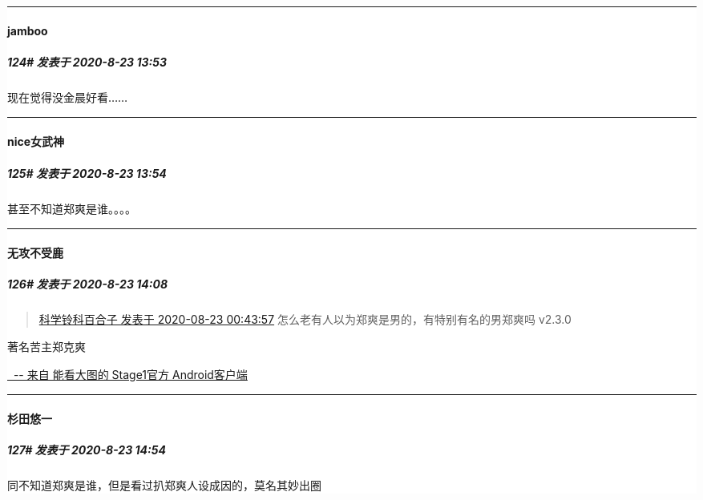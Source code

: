 





*****

####  jamboo  
##### 124#       发表于 2020-8-23 13:53




现在觉得没金晨好看……







*****

####  nice女武神  
##### 125#       发表于 2020-8-23 13:54




甚至不知道郑爽是谁。。。。







*****

####  无攻不受鹿  
##### 126#       发表于 2020-8-23 14:08



<blockquote><a href="httphttps://bbs.saraba1st.com/2b/forum.php?mod=redirect&amp;goto=findpost&amp;pid=48521712&amp;ptid=1956019" target="_blank">科学铃科百合子 发表于 2020-08-23 00:43:57</a>
怎么老有人以为郑爽是男的，有特别有名的男郑爽吗 v2.3.0</blockquote>著名苦主郑克爽

[  -- 来自 能看大图的 Stage1官方 Android客户端](https://www.coolapk.com/apk/140634)







*****

####  杉田悠一  
##### 127#       发表于 2020-8-23 14:54




同不知道郑爽是谁，但是看过扒郑爽人设成因的，莫名其妙出圈



